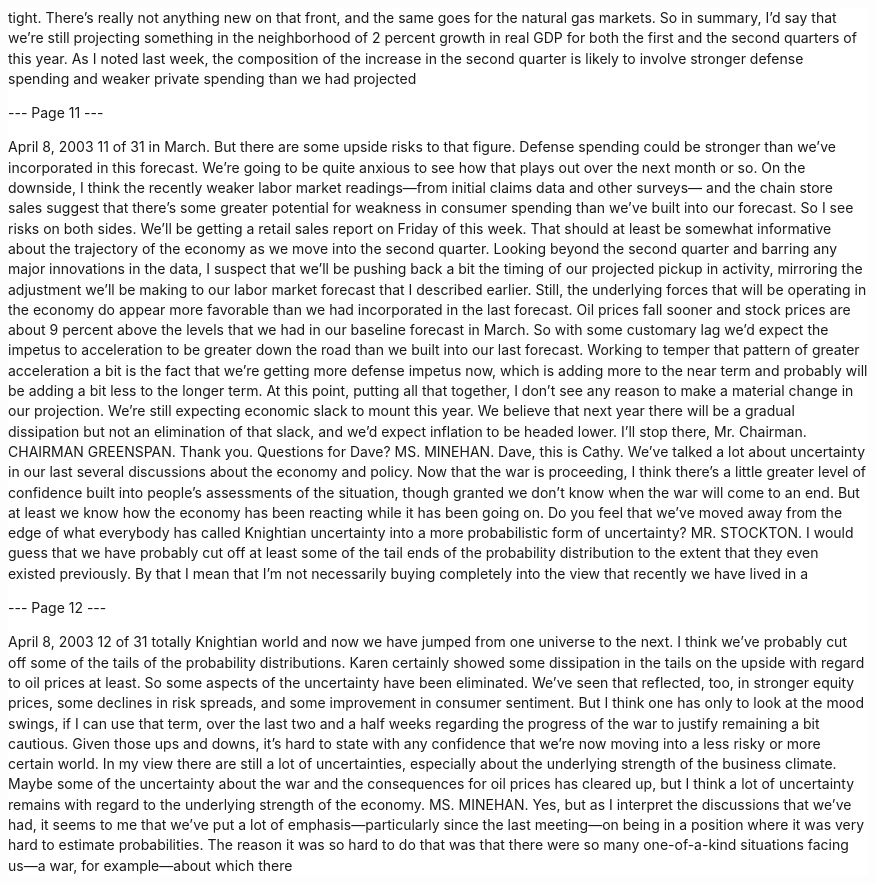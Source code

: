 tight. There’s really not anything new on that front, and the same goes for the natural
gas markets.
So in summary, I’d say that we’re still projecting something in the neighborhood
of 2 percent growth in real GDP for both the first and the second quarters of this year.
As I noted last week, the composition of the increase in the second quarter is likely to
involve stronger defense spending and weaker private spending than we had projected

--- Page 11 ---

April 8, 2003 11 of 31
in March. But there are some upside risks to that figure. Defense spending could be
stronger than we’ve incorporated in this forecast. We’re going to be quite anxious to
see how that plays out over the next month or so. On the downside, I think the
recently weaker labor market readings—from initial claims data and other surveys—
and the chain store sales suggest that there’s some greater potential for weakness in
consumer spending than we’ve built into our forecast. So I see risks on both sides.
We’ll be getting a retail sales report on Friday of this week. That should at least
be somewhat informative about the trajectory of the economy as we move into the
second quarter. Looking beyond the second quarter and barring any major
innovations in the data, I suspect that we’ll be pushing back a bit the timing of our
projected pickup in activity, mirroring the adjustment we’ll be making to our labor
market forecast that I described earlier. Still, the underlying forces that will be
operating in the economy do appear more favorable than we had incorporated in the
last forecast. Oil prices fall sooner and stock prices are about 9 percent above the
levels that we had in our baseline forecast in March. So with some customary lag
we’d expect the impetus to acceleration to be greater down the road than we built into
our last forecast. Working to temper that pattern of greater acceleration a bit is the
fact that we’re getting more defense impetus now, which is adding more to the near
term and probably will be adding a bit less to the longer term. At this point, putting
all that together, I don’t see any reason to make a material change in our projection.
We’re still expecting economic slack to mount this year. We believe that next year
there will be a gradual dissipation but not an elimination of that slack, and we’d
expect inflation to be headed lower. I’ll stop there, Mr. Chairman.
CHAIRMAN GREENSPAN. Thank you. Questions for Dave?
MS. MINEHAN. Dave, this is Cathy. We’ve talked a lot about uncertainty in our last
several discussions about the economy and policy. Now that the war is proceeding, I think
there’s a little greater level of confidence built into people’s assessments of the situation, though
granted we don’t know when the war will come to an end. But at least we know how the
economy has been reacting while it has been going on. Do you feel that we’ve moved away
from the edge of what everybody has called Knightian uncertainty into a more probabilistic form
of uncertainty?
MR. STOCKTON. I would guess that we have probably cut off at least some of the tail
ends of the probability distribution to the extent that they even existed previously. By that I
mean that I’m not necessarily buying completely into the view that recently we have lived in a

--- Page 12 ---

April 8, 2003 12 of 31
totally Knightian world and now we have jumped from one universe to the next. I think we’ve
probably cut off some of the tails of the probability distributions. Karen certainly showed some
dissipation in the tails on the upside with regard to oil prices at least. So some aspects of the
uncertainty have been eliminated. We’ve seen that reflected, too, in stronger equity prices, some
declines in risk spreads, and some improvement in consumer sentiment. But I think one has only
to look at the mood swings, if I can use that term, over the last two and a half weeks regarding
the progress of the war to justify remaining a bit cautious. Given those ups and downs, it’s hard
to state with any confidence that we’re now moving into a less risky or more certain world. In
my view there are still a lot of uncertainties, especially about the underlying strength of the
business climate. Maybe some of the uncertainty about the war and the consequences for oil
prices has cleared up, but I think a lot of uncertainty remains with regard to the underlying
strength of the economy.
MS. MINEHAN. Yes, but as I interpret the discussions that we’ve had, it seems to me
that we’ve put a lot of emphasis—particularly since the last meeting—on being in a position
where it was very hard to estimate probabilities. The reason it was so hard to do that was that
there were so many one-of-a-kind situations facing us—a war, for example—about which there